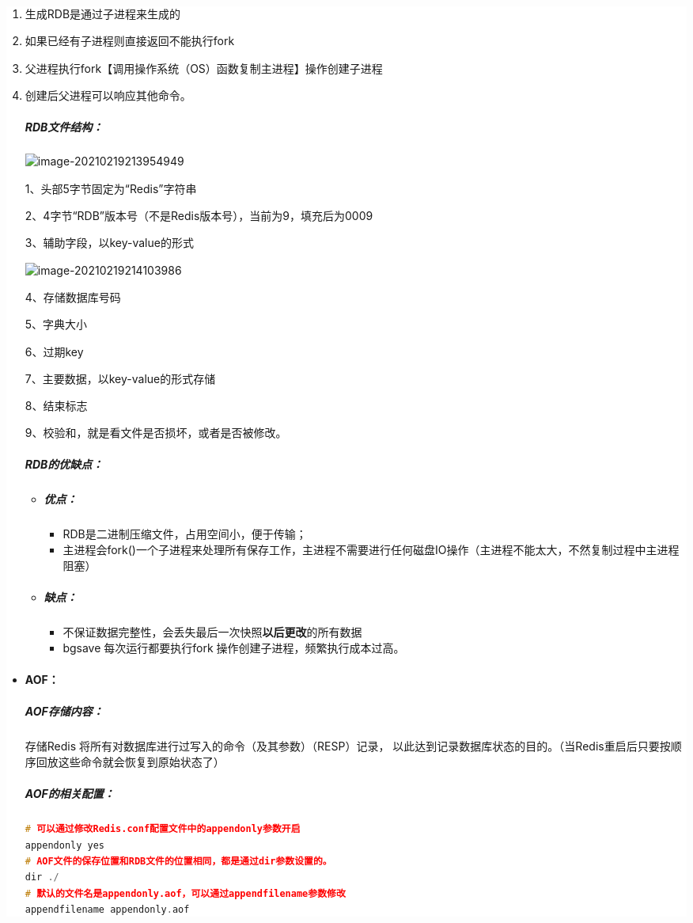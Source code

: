 1. 生成RDB是通过子进程来生成的

2. 如果已经有子进程则直接返回不能执行fork

3. 父进程执行fork【调用操作系统（OS）函数复制主进程】操作创建子进程

4. 创建后父进程可以响应其他命令。

   ##### RDB文件结构：

   ![image-20210219213954949](C:\Users\12031\AppData\Roaming\Typora\typora-user-images\image-20210219213954949.png)

   1、头部5字节固定为“Redis”字符串 

   2、4字节“RDB”版本号（不是Redis版本号），当前为9，填充后为0009 

   3、辅助字段，以key-value的形式

   ![image-20210219214103986](C:\Users\12031\AppData\Roaming\Typora\typora-user-images\image-20210219214103986.png)

   4、存储数据库号码

   5、字典大小

   6、过期key 

   7、主要数据，以key-value的形式存储 

   8、结束标志 

   9、校验和，就是看文件是否损坏，或者是否被修改。

   ##### RDB的优缺点：

   - ##### 优点：

     - RDB是二进制压缩文件，占用空间小，便于传输；
     - 主进程会fork()一个子进程来处理所有保存工作，主进程不需要进行任何磁盘IO操作（主进程不能太大，不然复制过程中主进程阻塞）

   - ##### 缺点：

     - 不保证数据完整性，会丢失最后一次快照**以后更改**的所有数据
     - bgsave 每次运行都要执行fork 操作创建子进程，频繁执行成本过高。

- #### AOF：

  ##### AOF存储内容：

  存储Redis 将所有对数据库进行过写入的命令（及其参数）（RESP）记录， 以此达到记录数据库状态的目的。（当Redis重启后只要按顺序回放这些命令就会恢复到原始状态了）

  ##### AOF的相关配置：

  ```c
  # 可以通过修改Redis.conf配置文件中的appendonly参数开启
  appendonly yes
  # AOF文件的保存位置和RDB文件的位置相同，都是通过dir参数设置的。
  dir ./
  # 默认的文件名是appendonly.aof，可以通过appendfilename参数修改
  appendfilename appendonly.aof
  ```
